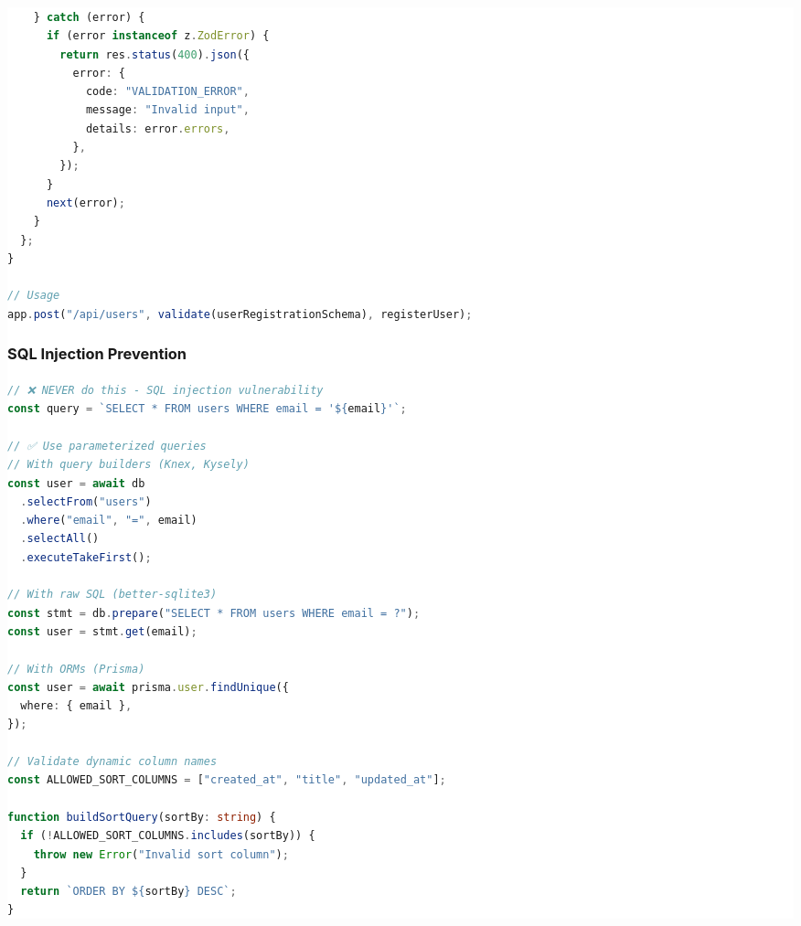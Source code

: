 ```typescript
    } catch (error) {
      if (error instanceof z.ZodError) {
        return res.status(400).json({
          error: {
            code: "VALIDATION_ERROR",
            message: "Invalid input",
            details: error.errors,
          },
        });
      }
      next(error);
    }
  };
}

// Usage
app.post("/api/users", validate(userRegistrationSchema), registerUser);
```

### SQL Injection Prevention

```typescript
// ❌ NEVER do this - SQL injection vulnerability
const query = `SELECT * FROM users WHERE email = '${email}'`;

// ✅ Use parameterized queries
// With query builders (Knex, Kysely)
const user = await db
  .selectFrom("users")
  .where("email", "=", email)
  .selectAll()
  .executeTakeFirst();

// With raw SQL (better-sqlite3)
const stmt = db.prepare("SELECT * FROM users WHERE email = ?");
const user = stmt.get(email);

// With ORMs (Prisma)
const user = await prisma.user.findUnique({
  where: { email },
});

// Validate dynamic column names
const ALLOWED_SORT_COLUMNS = ["created_at", "title", "updated_at"];

function buildSortQuery(sortBy: string) {
  if (!ALLOWED_SORT_COLUMNS.includes(sortBy)) {
    throw new Error("Invalid sort column");
  }
  return `ORDER BY ${sortBy} DESC`;
}
```
